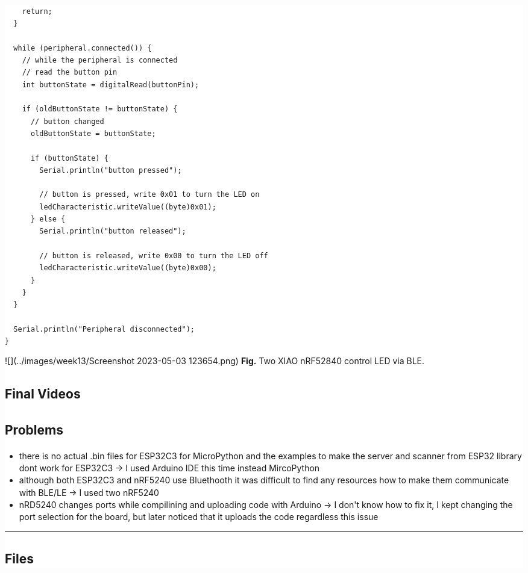 ```
    return;
  }

  while (peripheral.connected()) {
    // while the peripheral is connected
    // read the button pin
    int buttonState = digitalRead(buttonPin);

    if (oldButtonState != buttonState) {
      // button changed
      oldButtonState = buttonState;

      if (buttonState) {
        Serial.println("button pressed");

        // button is pressed, write 0x01 to turn the LED on
        ledCharacteristic.writeValue((byte)0x01);
      } else {
        Serial.println("button released");

        // button is released, write 0x00 to turn the LED off
        ledCharacteristic.writeValue((byte)0x00);
      }
    }
  }

  Serial.println("Peripheral disconnected");
}
```
![](../images/week13/Screenshot 2023-05-03 123654.png)
**Fig.** Two XIAO nRF52840 control LED via BLE.

## Final Videos
<video width="960"  controls>
  <source src="../../images/week13/WhatsApp Video 2023-05-03 at 12.55.21.mp4" type="video/mp4">
</video>

## Problems

- there is no actual .bin files for ESP32C3 for MicroPython and the examples to make the server and scanner from ESP32 library dont work for ESP32C3 -> I used Arduino IDE this time instead MircoPython
- although both ESP32C3 and nRF5240 use Bluethooth it was difficult to find any resources how to make them communicate with BLE/LE -> I used two nRF5240
- nRD5240 changes ports while compilining and uploading code with Arduino -> I don't know how to fix it, I kept changing the port selection for the board, but later noticed that it uploads the code regardless this issue

__________________________________________
## Files
